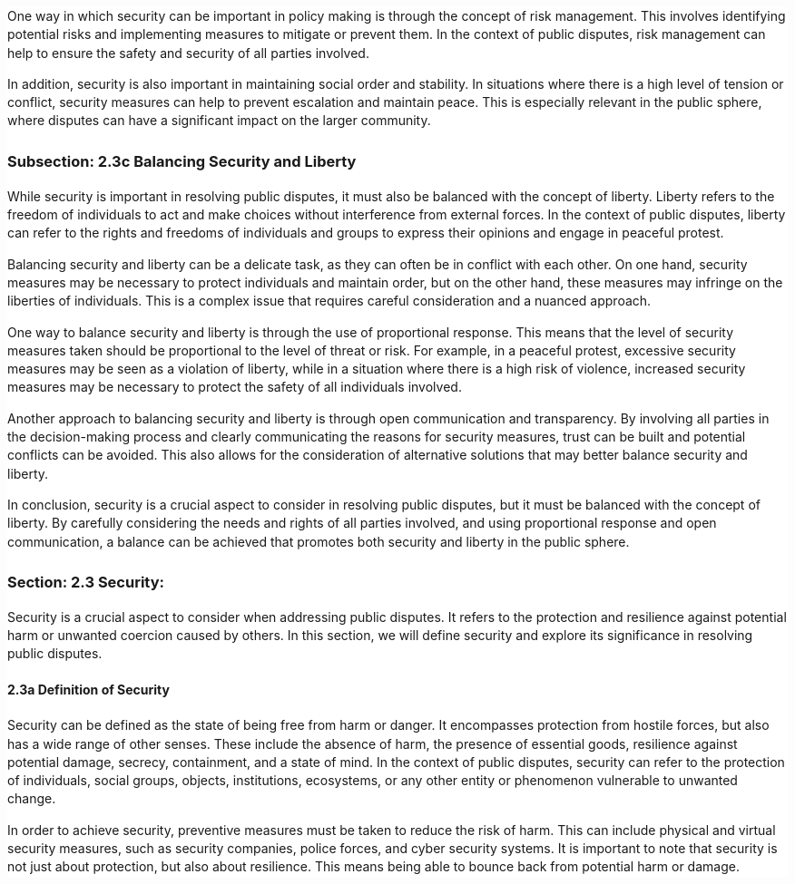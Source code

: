 One way in which security can be important in policy making is through the concept of risk management. This involves identifying potential risks and implementing measures to mitigate or prevent them. In the context of public disputes, risk management can help to ensure the safety and security of all parties involved.

In addition, security is also important in maintaining social order and stability. In situations where there is a high level of tension or conflict, security measures can help to prevent escalation and maintain peace. This is especially relevant in the public sphere, where disputes can have a significant impact on the larger community.

### Subsection: 2.3c Balancing Security and Liberty

While security is important in resolving public disputes, it must also be balanced with the concept of liberty. Liberty refers to the freedom of individuals to act and make choices without interference from external forces. In the context of public disputes, liberty can refer to the rights and freedoms of individuals and groups to express their opinions and engage in peaceful protest.

Balancing security and liberty can be a delicate task, as they can often be in conflict with each other. On one hand, security measures may be necessary to protect individuals and maintain order, but on the other hand, these measures may infringe on the liberties of individuals. This is a complex issue that requires careful consideration and a nuanced approach.

One way to balance security and liberty is through the use of proportional response. This means that the level of security measures taken should be proportional to the level of threat or risk. For example, in a peaceful protest, excessive security measures may be seen as a violation of liberty, while in a situation where there is a high risk of violence, increased security measures may be necessary to protect the safety of all individuals involved.

Another approach to balancing security and liberty is through open communication and transparency. By involving all parties in the decision-making process and clearly communicating the reasons for security measures, trust can be built and potential conflicts can be avoided. This also allows for the consideration of alternative solutions that may better balance security and liberty.

In conclusion, security is a crucial aspect to consider in resolving public disputes, but it must be balanced with the concept of liberty. By carefully considering the needs and rights of all parties involved, and using proportional response and open communication, a balance can be achieved that promotes both security and liberty in the public sphere. 


### Section: 2.3 Security:

Security is a crucial aspect to consider when addressing public disputes. It refers to the protection and resilience against potential harm or unwanted coercion caused by others. In this section, we will define security and explore its significance in resolving public disputes.

#### 2.3a Definition of Security

Security can be defined as the state of being free from harm or danger. It encompasses protection from hostile forces, but also has a wide range of other senses. These include the absence of harm, the presence of essential goods, resilience against potential damage, secrecy, containment, and a state of mind. In the context of public disputes, security can refer to the protection of individuals, social groups, objects, institutions, ecosystems, or any other entity or phenomenon vulnerable to unwanted change.

In order to achieve security, preventive measures must be taken to reduce the risk of harm. This can include physical and virtual security measures, such as security companies, police forces, and cyber security systems. It is important to note that security is not just about protection, but also about resilience. This means being able to bounce back from potential harm or damage.
